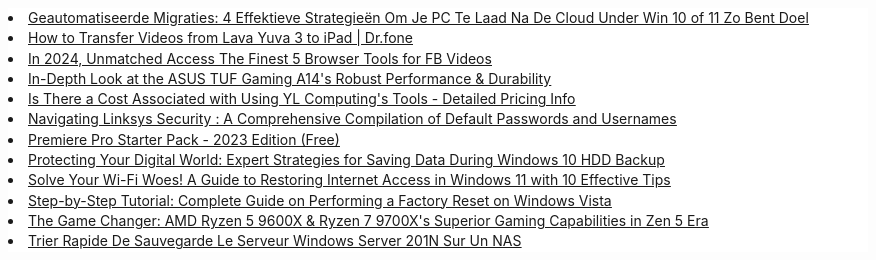 <li><a href="https://win-hot.techidaily.com/geautomatiseerde-migraties-4-effektieve-strategieen-om-je-pc-te-laad-na-de-cloud-under-win-10-of-11-zo-bent-doel/"><u>Geautomatiseerde Migraties: 4 Effektieve Strategieën Om Je PC Te Laad Na De Cloud Under Win 10 of 11 Zo Bent Doel</u></a></li>
<li><a href="https://android-transfer.techidaily.com/how-to-transfer-videos-from-lava-yuva-3-to-ipad-drfone-by-drfone-transfer-from-android-transfer-from-android/"><u>How to Transfer Videos from Lava Yuva 3 to iPad | Dr.fone</u></a></li>
<li><a href="https://facebook-clips.techidaily.com/in-2024-unmatched-access-the-finest-5-browser-tools-for-fb-videos/"><u>In 2024, Unmatched Access The Finest 5 Browser Tools for FB Videos</u></a></li>
<li><a href="https://hardware-reviews.techidaily.com/in-depth-look-at-the-asus-tuf-gaming-a14s-robust-performance-and-durability/"><u>In-Depth Look at the ASUS TUF Gaming A14's Robust Performance & Durability</u></a></li>
<li><a href="https://win-web.techidaily.com/is-there-a-cost-associated-with-using-yl-computings-tools-detailed-pricing-info/"><u>Is There a Cost Associated with Using YL Computing's Tools - Detailed Pricing Info</u></a></li>
<li><a href="https://tech-recovery.techidaily.com/navigating-linksys-security-a-comprehensive-compilation-of-default-passwords-and-usernames/"><u>Navigating Linksys Security : A Comprehensive Compilation of Default Passwords and Usernames</u></a></li>
<li><a href="https://extra-tips.techidaily.com/premiere-pro-starter-pack-2023-edition-free/"><u>Premiere Pro Starter Pack - 2023 Edition (Free)</u></a></li>
<li><a href="https://win-hot.techidaily.com/protecting-your-digital-world-expert-strategies-for-saving-data-during-windows-10-hdd-backup/"><u>Protecting Your Digital World: Expert Strategies for Saving Data During Windows 10 HDD Backup</u></a></li>
<li><a href="https://some-skills.techidaily.com/solve-your-wi-fi-woes-a-guide-to-restoring-internet-access-in-windows-11-with-10-effective-tips/"><u>Solve Your Wi-Fi Woes! A Guide to Restoring Internet Access in Windows 11 with 10 Effective Tips</u></a></li>
<li><a href="https://win-hot.techidaily.com/step-by-step-tutorial-complete-guide-on-performing-a-factory-reset-on-windows-vista/"><u>Step-by-Step Tutorial: Complete Guide on Performing a Factory Reset on Windows Vista</u></a></li>
<li><a href="https://hardware-reviews.techidaily.com/the-game-changer-amd-ryzen-5-9600x-and-ryzen-7-9700xs-superior-gaming-capabilities-in-zen-5-era/"><u>The Game Changer: AMD Ryzen 5 9600X & Ryzen 7 9700X's Superior Gaming Capabilities in Zen 5 Era</u></a></li>
<li><a href="https://win-hot.techidaily.com/trier-rapide-de-sauvegarde-le-serveur-windows-server-201n-sur-un-nas/"><u>Trier Rapide De Sauvegarde Le Serveur Windows Server 201N Sur Un NAS</u></a></li>
</ul></div>

